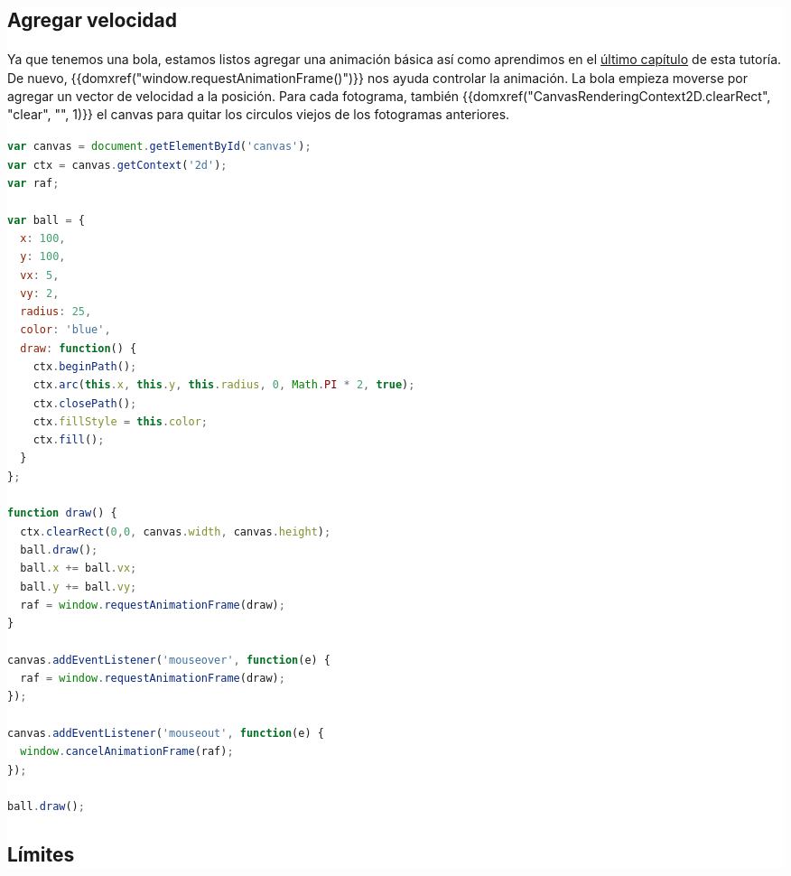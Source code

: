 ## Agregar velocidad

Ya que tenemos una bola, estamos listos agregar una animación básica así como aprendimos en el [último capítulo](/es/docs/Web/API/Canvas_API/Tutorial/Basic_animations) de esta tutoría. De nuevo, {{domxref("window.requestAnimationFrame()")}} nos ayuda controlar la animación. La bola empieza moverse por agregar un vector de velocidad a la posición. Para cada fotograma, también {{domxref("CanvasRenderingContext2D.clearRect", "clear", "", 1)}} el canvas para quitar los circulos viejos de los fotogramas anteriores.

```js
var canvas = document.getElementById('canvas');
var ctx = canvas.getContext('2d');
var raf;

var ball = {
  x: 100,
  y: 100,
  vx: 5,
  vy: 2,
  radius: 25,
  color: 'blue',
  draw: function() {
    ctx.beginPath();
    ctx.arc(this.x, this.y, this.radius, 0, Math.PI * 2, true);
    ctx.closePath();
    ctx.fillStyle = this.color;
    ctx.fill();
  }
};

function draw() {
  ctx.clearRect(0,0, canvas.width, canvas.height);
  ball.draw();
  ball.x += ball.vx;
  ball.y += ball.vy;
  raf = window.requestAnimationFrame(draw);
}

canvas.addEventListener('mouseover', function(e) {
  raf = window.requestAnimationFrame(draw);
});

canvas.addEventListener('mouseout', function(e) {
  window.cancelAnimationFrame(raf);
});

ball.draw();
```

## Límites
